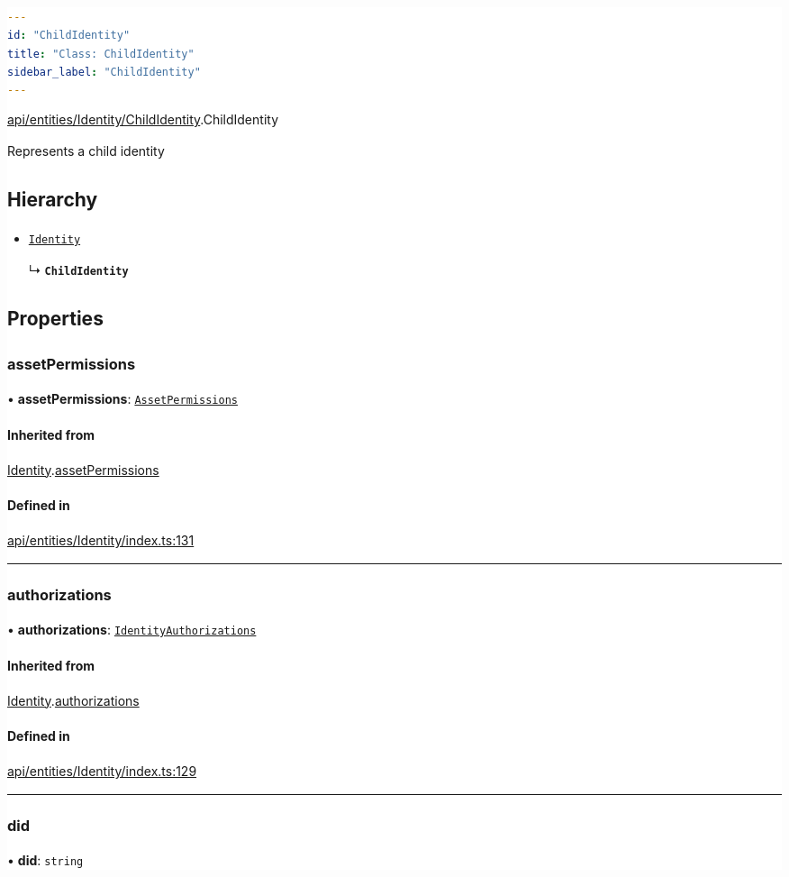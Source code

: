 ```yaml
---
id: "ChildIdentity"
title: "Class: ChildIdentity"
sidebar_label: "ChildIdentity"
---
```


[api/entities/Identity/ChildIdentity](../../../../../modules/API/Entities/Identity/ChildIdentity/ChildIdentity.md).ChildIdentity

Represents a child identity

## Hierarchy

- [`Identity`](../Identity.md)

  ↳ **`ChildIdentity`**

## Properties

### assetPermissions

• **assetPermissions**: [`AssetPermissions`](../AssetPermissions/AssetPermissions.md)

#### Inherited from

[Identity](../Identity.md).[assetPermissions](../Identity.md#assetpermissions)

#### Defined in

[api/entities/Identity/index.ts:131](https://github.com/PolymeshAssociation/polymesh-sdk/blob/5b946f904/src/api/entities/Identity/index.ts#L131)

___

### authorizations

• **authorizations**: [`IdentityAuthorizations`](../IdentityAuthorizations/IdentityAuthorizations.md)

#### Inherited from

[Identity](../Identity.md).[authorizations](../Identity.md#authorizations)

#### Defined in

[api/entities/Identity/index.ts:129](https://github.com/PolymeshAssociation/polymesh-sdk/blob/5b946f904/src/api/entities/Identity/index.ts#L129)

___

### did

• **did**: `string`
